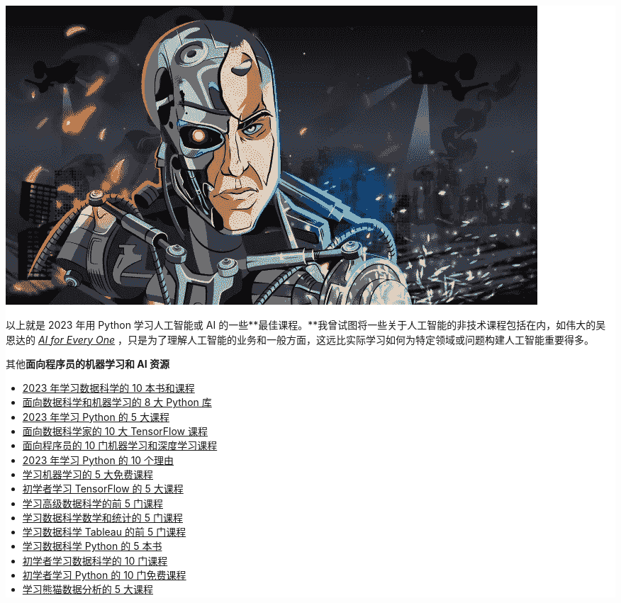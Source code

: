 [![](img/c8b0ab8e405fe1f78808782ac8d01138.png)](https://click.linksynergy.com/deeplink?id=JVFxdTr9V80&mid=39197&murl=https%3A%2F%2Fwww.udemy.com%2Fcourse%2Fartificial-intelligence-masterclass%2F)

以上就是 2023 年用 Python 学习人工智能或 AI 的一些**最佳课程。**我曾试图将一些关于人工智能的非技术课程包括在内，如伟大的吴恩达的 [*AI for Every One*](https://coursera.pxf.io/c/3294490/1164545/14726?u=https%3A%2F%2Fwww.coursera.org%2Flearn%2Fai-for-everyone) ，只是为了理解人工智能的业务和一般方面，这远比实际学习如何为特定领域或问题构建人工智能重要得多。

其他**面向程序员的机器学习和 AI 资源**

*   [2023 年学习数据科学的 10 本书和课程](/javarevisited/top-10-resources-to-learn-data-science-and-machine-learning-best-of-lot-f153e1f44e89)
*   [面向数据科学和机器学习的 8 大 Python 库](https://javarevisited.blogspot.com/2018/10/top-8-python-libraries-for-data-science-machine-learning.html)
*   [2023 年学习 Python 的 5 大课程](https://hackernoon.com/top-5-courses-to-learn-python-in-2018-best-of-lot-26644a99e7ec)
*   [面向数据科学家的 10 大 TensorFlow 课程](https://dev.to/javinpaul/10-of-the-best-tensorflow-courses-to-learn-machine-learning-from-coursera-and-udemy-37bf)
*   [面向程序员的 10 门机器学习和深度学习课程](https://hackernoon.com/top-5-courses-to-learn-python-in-2018-best-of-lot-26644a99e7ec)
*   [2023 年学习 Python 的 10 个理由](https://hackernoon.com/10-reasons-to-learn-python-in-2018-f473dc35e2ee)
*   [学习机器学习的 5 大免费课程](https://www.java67.com/2019/01/5-free-courses-to-learn-machine-and-deep-learning-in-2019.html)
*   [初学者学习 TensorFlow 的 5 大课程](https://hackernoon.com/top-5-tensorflow-and-ml-courses-for-programmers-8b30111cad2c)
*   [学习高级数据科学的前 5 门课程](https://hackernoon.com/top-5-data-science-and-machine-learning-course-for-programmers-e724cfb9940a)
*   [学习数据科学数学和统计的 5 门课程](https://javarevisited.blogspot.com/2019/09/top-5-statistics-and-mathematics-course-for-data-science.html)
*   [学习数据科学 Tableau 的前 5 门课程](https://javarevisited.blogspot.com/2019/07/top-5-tableau-online-courses-and-certifications-for-data-science-engineers.html)
*   [学习数据科学 Python 的 5 本书](https://javarevisited.blogspot.com/2019/08/top-5-python-books-for-data-science-and-machine-learning.html)
*   [初学者学习数据科学的 10 门课程](https://hackernoon.com/10-machine-learning-data-science-and-deep-learning-courses-for-programmers-7edc56078cde)
*   [初学者学习 Python 的 10 门免费课程](https://hackernoon.com/10-free-python-programming-courses-for-beginners-to-learn-online-38312f3b9912)
*   [学习熊猫数据分析的 5 大课程](https://javarevisited.blogspot.com/2019/10/top-5-courses-to-learn-pandas-for-data-analysis-python.html)
